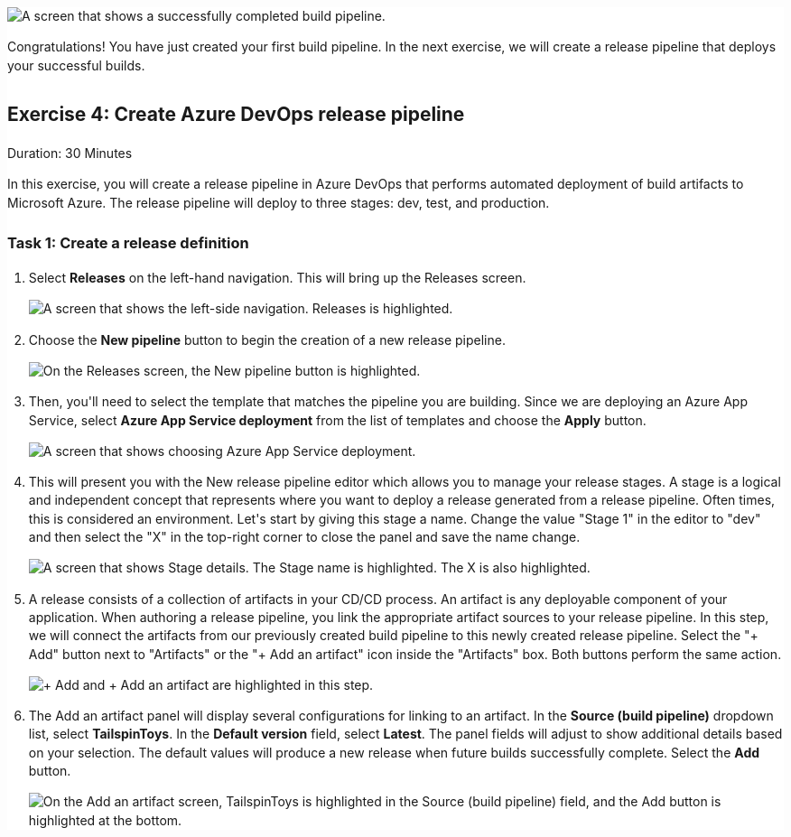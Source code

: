   ![A screen that shows a successfully completed build pipeline.](images/stepbystep/media/image77.png "Success") 
    
  Congratulations! You have just created your first build pipeline. In the next exercise, we will create a release pipeline that deploys your successful builds.

## Exercise 4: Create Azure DevOps release pipeline

Duration: 30 Minutes

In this exercise, you will create a release pipeline in Azure DevOps that performs automated deployment of build artifacts to Microsoft Azure. The release pipeline will deploy to three stages: dev, test, and production.

### Task 1: Create a release definition

1.  Select **Releases** on the left-hand navigation. This will bring up the Releases screen. 

    ![A screen that shows the left-side navigation. Releases is highlighted.](images/stepbystep/media/image84.png "Releases")

2.  Choose the **New pipeline** button to begin the creation of a new release pipeline.

    ![On the Releases screen, the New pipeline button is highlighted.](images/stepbystep/media/image85.png "Releases screen")

3.  Then, you'll need to select the template that matches the pipeline you are building. Since we are deploying an Azure App Service, select **Azure App Service deployment** from the list of templates and choose the **Apply** button.

    ![A screen that shows choosing Azure App Service deployment.](images/stepbystep/media/image85a.png "Select a template")

4.  This will present you with the New release pipeline editor which allows you to manage your release stages. A stage is a logical and independent concept that represents where you want to deploy a release generated from a release pipeline. Often times, this is considered an environment. Let's start by giving this stage a name. Change the value "Stage 1" in the editor to "dev" and then select the "X" in the top-right corner to close the panel and save the name change.

    ![A screen that shows Stage details. The Stage name is highlighted. The X is also highlighted.](images/stepbystep/media/image86.png "Stage")

5.  A release consists of a collection of artifacts in your CD/CD process. An artifact is any deployable component of your application. When authoring a release pipeline, you link the appropriate artifact sources to your release pipeline. In this step, we will connect the artifacts from our previously created build pipeline to this newly created release pipeline. Select the "+ Add" button next to "Artifacts" or the "+ Add an artifact" icon inside the "Artifacts" box. Both buttons perform the same action.

    ![+ Add and + Add an artifact are highlighted in this step.](images/stepbystep/media/image87.png "New release pipeline")

6.  The Add an artifact panel will display several configurations for linking to an artifact. In the **Source (build pipeline)** dropdown list, select **TailspinToys**. In the **Default version** field, select **Latest**. The panel fields will adjust to show additional details based on your selection. The default values will produce a new release when future builds successfully complete. Select the **Add** button.

    ![On the Add an artifact screen, TailspinToys is highlighted in the Source (build pipeline) field, and the Add button is highlighted at the bottom.](images/stepbystep/media/image88.png "Add an artifact")

